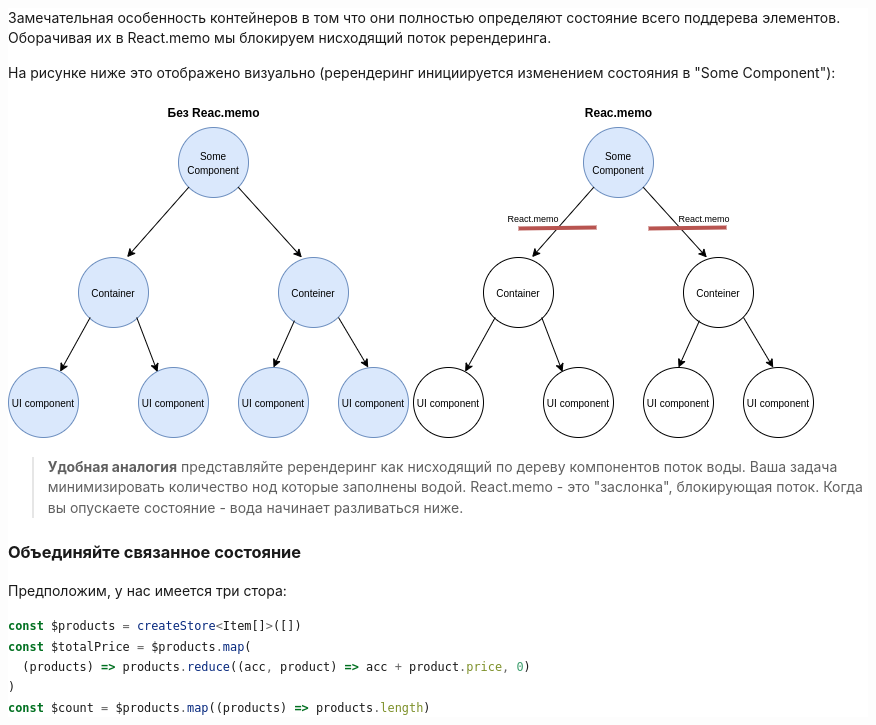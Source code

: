Замечательная особенность контейнеров в том что они полностью определяют состояние всего поддерева элементов. Оборачивая их в React.memo мы блокируем нисходящий поток ререндеринга.

На рисунке ниже это отображено визуально (ререндеринг инициируется изменением состояния в "Some Component"):

![without React.memo](images/ex3.png)
![with React.memo](images/ex4.png)

> **Удобная аналогия** представляйте ререндеринг как нисходящий по дереву компонентов поток воды. Ваша задача минимизировать количество нод которые заполнены водой. React.memo - это "заслонка", блокирующая поток. Когда вы опускаете состояние - вода начинает разливаться ниже. 


### Объединяйте связанное состояние


Предположим, у нас имеется три стора:
```ts
const $products = createStore<Item[]>([])
const $totalPrice = $products.map(
  (products) => products.reduce((acc, product) => acc + product.price, 0)
)
const $count = $products.map((products) => products.length)
```
